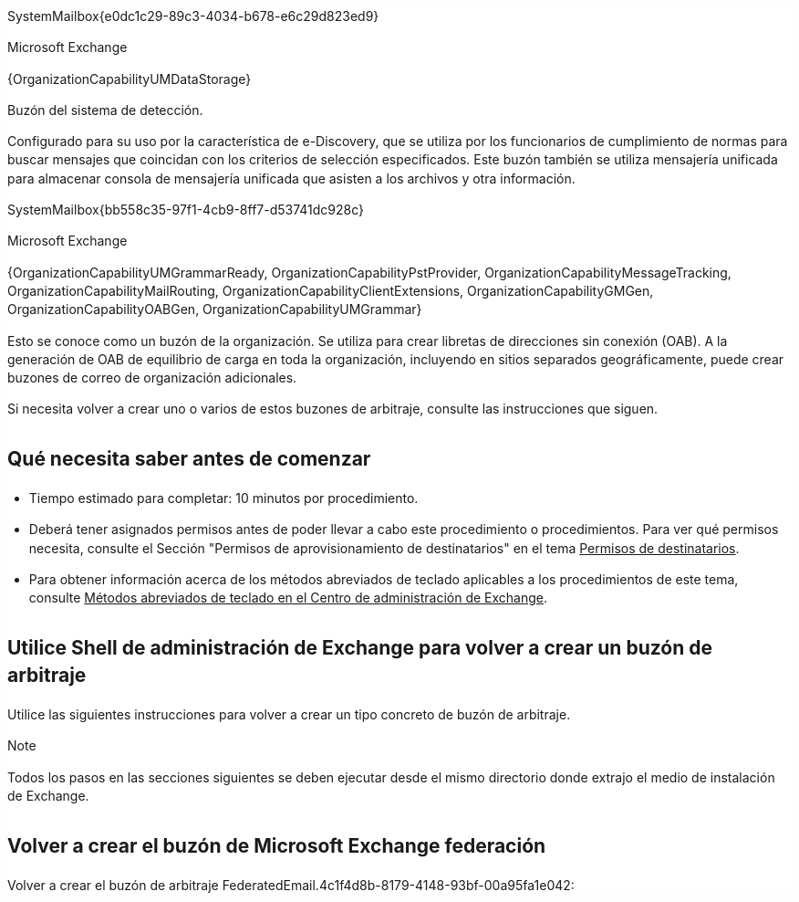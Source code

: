 <td><p>SystemMailbox{e0dc1c29-89c3-4034-b678-e6c29d823ed9}</p></td>
<td><p>Microsoft Exchange</p></td>
<td><p>{OrganizationCapabilityUMDataStorage}</p></td>
<td><p>Buzón del sistema de detección.</p>
<p>Configurado para su uso por la característica de e-Discovery, que se utiliza por los funcionarios de cumplimiento de normas para buscar mensajes que coincidan con los criterios de selección especificados. Este buzón también se utiliza mensajería unificada para almacenar consola de mensajería unificada que asisten a los archivos y otra información.</p></td>
</tr>
<tr class="odd">
<td><p>SystemMailbox{bb558c35-97f1-4cb9-8ff7-d53741dc928c}</p></td>
<td><p>Microsoft Exchange</p></td>
<td><p>{OrganizationCapabilityUMGrammarReady, OrganizationCapabilityPstProvider, OrganizationCapabilityMessageTracking, OrganizationCapabilityMailRouting, OrganizationCapabilityClientExtensions, OrganizationCapabilityGMGen, OrganizationCapabilityOABGen, OrganizationCapabilityUMGrammar}</p></td>
<td><p>Esto se conoce como un buzón de la organización. Se utiliza para crear libretas de direcciones sin conexión (OAB). A la generación de OAB de equilibrio de carga en toda la organización, incluyendo en sitios separados geográficamente, puede crear buzones de correo de organización adicionales.</p></td>
</tr>
</tbody>
</table>


Si necesita volver a crear uno o varios de estos buzones de arbitraje, consulte las instrucciones que siguen.

## Qué necesita saber antes de comenzar

  - Tiempo estimado para completar: 10 minutos por procedimiento.

  - Deberá tener asignados permisos antes de poder llevar a cabo este procedimiento o procedimientos. Para ver qué permisos necesita, consulte el Sección "Permisos de aprovisionamiento de destinatarios" en el tema [Permisos de destinatarios](recipients-permissions-exchange-2013-help.md).

  - Para obtener información acerca de los métodos abreviados de teclado aplicables a los procedimientos de este tema, consulte [Métodos abreviados de teclado en el Centro de administración de Exchange](keyboard-shortcuts-in-the-exchange-admin-center-exchange-online-protection-help.md).

## Utilice Shell de administración de Exchange para volver a crear un buzón de arbitraje

Utilice las siguientes instrucciones para volver a crear un tipo concreto de buzón de arbitraje.


> [!NOTE]
> Todos los pasos en las secciones siguientes se deben ejecutar desde el mismo directorio donde extrajo el medio de instalación de Exchange.



## Volver a crear el buzón de Microsoft Exchange federación

Volver a crear el buzón de arbitraje FederatedEmail.4c1f4d8b-8179-4148-93bf-00a95fa1e042:
